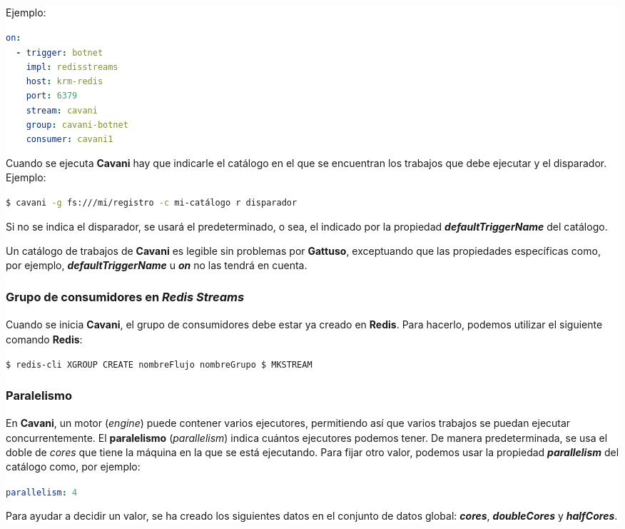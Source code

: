 Ejemplo:

```yaml
on:
  - trigger: botnet
    impl: redisstreams
    host: krm-redis
    port: 6379
    stream: cavani
    group: cavani-botnet
    consumer: cavani1
```

Cuando se ejecuta **Cavani** hay que indicarle el catálogo en el que se encuentran los trabajos que debe ejecutar y el disparador.
Ejemplo:

```bash
$ cavani -g fs:///mi/registro -c mi-catálogo r disparador
```

Si no se indica el disparador, se usará el predeterminado, o sea, el indicado por la propiedad ***defaultTriggerName*** del catálogo.

Un catálogo de trabajos de **Cavani** es legible sin problemas por **Gattuso**, exceptuando que las propiedades específicas como, por ejemplo, ***defaultTriggerName*** u ***on*** no las tendrá en cuenta.

### Grupo de consumidores en *Redis Streams*

Cuando se inicia **Cavani**, el grupo de consumidores debe estar ya creado en **Redis**.
Para hacerlo, podemos utilizar el siguiente comando **Redis**:

```bash
$ redis-cli XGROUP CREATE nombreFlujo nombreGrupo $ MKSTREAM
```

### Paralelismo

En **Cavani**, un motor (*engine*) puede contener varios ejecutores, permitiendo así que varios trabajos se puedan ejecutar concurrentemente.
El **paralelismo** (*parallelism*) indica cuántos ejecutores podemos tener.
De manera predeterminada, se usa el doble de *cores* que tiene la máquina en la que se está ejecutando.
Para fijar otro valor, podemos usar la propiedad ***parallelism*** del catálogo como, por ejemplo:

```yaml
parallelism: 4
```

Para ayudar a decidir un valor, se ha creado los siguientes datos en el conjunto de datos global:
***cores***, ***doubleCores*** y ***halfCores***.
